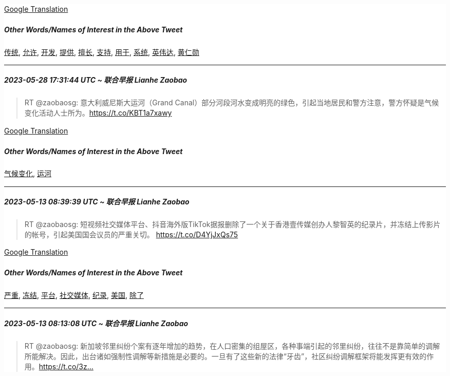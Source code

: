 [Google Translation](https://translate.google.com/?hi=en&tab=TT&sl=zh-CN&tl=en&op=translate&text=RT+%40ChineseWSJ%3A+2006%E5%B9%B4%E5%BA%95%EF%BC%8C%E9%BB%84%E4%BB%81%E5%8B%8B%E5%90%91%E8%BD%AF%E4%BB%B6%E5%BC%80%E5%8F%91%E8%80%85%E5%BC%80%E6%94%BE%E4%BA%86%E8%8B%B1%E4%BC%9F%E8%BE%BE%E7%9A%84GPU%EF%BC%8C%E5%85%81%E8%AE%B8%E4%BB%96%E4%BB%AC%E5%B0%86%E8%8B%B1%E4%BC%9F%E8%BE%BE%E6%8F%90%E4%BE%9B%E7%9A%84%E7%AE%97%E5%8A%9B%E5%BA%94%E7%94%A8%E4%BA%8E%E5%9B%BE%E5%BD%A2%E6%94%B9%E5%96%84%E4%B9%8B%E5%A4%96%E7%9A%84%E7%9B%AE%E7%9A%84%EF%BC%8C%E5%BD%93%E6%97%B6%E8%BF%99%E4%BB%B6%E4%BA%8B%E5%B9%B6%E6%B2%A1%E6%9C%89%E5%BC%95%E8%B5%B7%E5%A4%AA%E5%A4%A7%E5%8F%8D%E5%93%8D%E3%80%82+%E8%BD%AF%E4%BB%B6%E5%BC%80%E5%8F%91%E8%80%85%E5%8D%B4%E5%BE%88%E5%BF%AB%E6%84%8F%E8%AF%86%E5%88%B0%EF%BC%8C%E8%BF%99%E4%BA%9BGPU%E5%9C%A8%E6%94%AF%E6%8C%81%E7%8E%B0%E4%BB%A3AI%E7%B3%BB%E7%BB%9F%E7%9A%84%E5%A4%8D%E6%9D%82%E8%AE%A1%E7%AE%97%E6%96%B9%E9%9D%A2%E9%9D%9E%E5%B8%B8%E5%87%BA%E8%89%B2%E3%80%82%E5%AE%83%E4%BB%AC%E6%93%85%E9%95%BF%E5%A4%A7%E9%87%8F%E5%90%8C%E6%AD%A5%E8%AE%A1%E7%AE%97%EF%BC%8C%E8%80%8C%E4%BC%A0%E7%BB%9F%E2%80%A6)
##### Other Words/Names of Interest in the Above Tweet
[传统](传统.md), [允许](允许.md), [开发](开发.md), [提供](提供.md), [擅长](擅长.md), [支持](支持.md), [用于](用于.md), [系统](系统.md), [英伟达](英伟达.md), [黄仁勋](黄仁勋.md)
___
##### 2023-05-28 17:31:44 UTC ~ 联合早报 Lianhe Zaobao
> RT @zaobaosg: 意大利威尼斯大运河（Grand Canal）部分河段河水变成明亮的绿色，引起当地居民和警方注意，警方怀疑是气候变化活动人士所为。https://t.co/KBT1a7xawy

[Google Translation](https://translate.google.com/?hi=en&tab=TT&sl=zh-CN&tl=en&op=translate&text=RT+%40zaobaosg%3A+%E6%84%8F%E5%A4%A7%E5%88%A9%E5%A8%81%E5%B0%BC%E6%96%AF%E5%A4%A7%E8%BF%90%E6%B2%B3%EF%BC%88Grand+Canal%EF%BC%89%E9%83%A8%E5%88%86%E6%B2%B3%E6%AE%B5%E6%B2%B3%E6%B0%B4%E5%8F%98%E6%88%90%E6%98%8E%E4%BA%AE%E7%9A%84%E7%BB%BF%E8%89%B2%EF%BC%8C%E5%BC%95%E8%B5%B7%E5%BD%93%E5%9C%B0%E5%B1%85%E6%B0%91%E5%92%8C%E8%AD%A6%E6%96%B9%E6%B3%A8%E6%84%8F%EF%BC%8C%E8%AD%A6%E6%96%B9%E6%80%80%E7%96%91%E6%98%AF%E6%B0%94%E5%80%99%E5%8F%98%E5%8C%96%E6%B4%BB%E5%8A%A8%E4%BA%BA%E5%A3%AB%E6%89%80%E4%B8%BA%E3%80%82https%3A%2F%2Ft.co%2FKBT1a7xawy)
##### Other Words/Names of Interest in the Above Tweet
[气候变化](气候变化.md), [运河](运河.md)
___
##### 2023-05-13 08:39:39 UTC ~ 联合早报 Lianhe Zaobao
> RT @zaobaosg: 短视频社交媒体平台、抖音海外版TikTok据报删除了一个关于香港壹传媒创办人黎智英的纪录片，并冻结上传影片的帐号，引起美国国会议员的严重关切。 https://t.co/D4YjJxQs75

[Google Translation](https://translate.google.com/?hi=en&tab=TT&sl=zh-CN&tl=en&op=translate&text=RT+%40zaobaosg%3A+%E7%9F%AD%E8%A7%86%E9%A2%91%E7%A4%BE%E4%BA%A4%E5%AA%92%E4%BD%93%E5%B9%B3%E5%8F%B0%E3%80%81%E6%8A%96%E9%9F%B3%E6%B5%B7%E5%A4%96%E7%89%88TikTok%E6%8D%AE%E6%8A%A5%E5%88%A0%E9%99%A4%E4%BA%86%E4%B8%80%E4%B8%AA%E5%85%B3%E4%BA%8E%E9%A6%99%E6%B8%AF%E5%A3%B9%E4%BC%A0%E5%AA%92%E5%88%9B%E5%8A%9E%E4%BA%BA%E9%BB%8E%E6%99%BA%E8%8B%B1%E7%9A%84%E7%BA%AA%E5%BD%95%E7%89%87%EF%BC%8C%E5%B9%B6%E5%86%BB%E7%BB%93%E4%B8%8A%E4%BC%A0%E5%BD%B1%E7%89%87%E7%9A%84%E5%B8%90%E5%8F%B7%EF%BC%8C%E5%BC%95%E8%B5%B7%E7%BE%8E%E5%9B%BD%E5%9B%BD%E4%BC%9A%E8%AE%AE%E5%91%98%E7%9A%84%E4%B8%A5%E9%87%8D%E5%85%B3%E5%88%87%E3%80%82+https%3A%2F%2Ft.co%2FD4YjJxQs75)
##### Other Words/Names of Interest in the Above Tweet
[严重](严重.md), [冻结](冻结.md), [平台](平台.md), [社交媒体](社交媒体.md), [纪录](纪录.md), [美国](美国.md), [除了](除了.md)
___
##### 2023-05-13 08:13:08 UTC ~ 联合早报 Lianhe Zaobao
> RT @zaobaosg: 新加坡邻里纠纷个案有逐年增加的趋势，在人口密集的组屋区，各种事端引起的邻里纠纷，往往不是靠简单的调解所能解决。因此，出台诸如强制性调解等新措施是必要的。一旦有了这些新的法律“牙齿”，社区纠纷调解框架将能发挥更有效的作用。https://t.co/3z…

